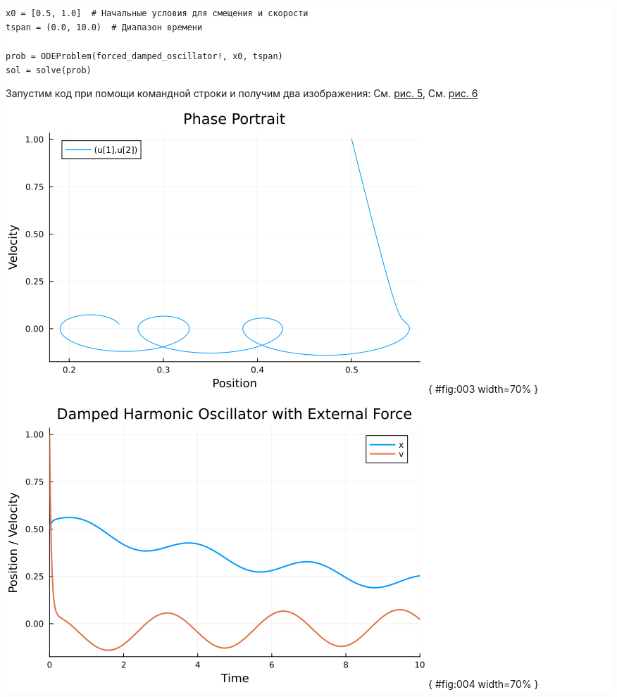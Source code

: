     x0 = [0.5, 1.0]  # Начальные условия для смещения и скорости
    tspan = (0.0, 10.0)  # Диапазон времени

    prob = ODEProblem(forced_damped_oscillator!, x0, tspan)
    sol = solve(prob)

Запустим код при помощи командной строки и получим два изображения: Cм. [рис. 5](#fig:005), Cм. [рис. 6](#fig:006)

![Фазовый портрет. Случай 3.](oscillator_phase_portrait_julia.png){ #fig:003 width=70% }

![Решение уравнения. Случай 3.](oscillator_solution_julia.png){ #fig:004 width=70% }   
